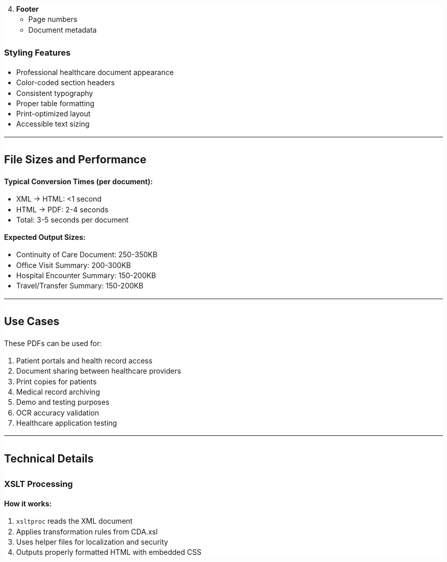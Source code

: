 4. **Footer**
   - Page numbers
   - Document metadata

### Styling Features

- Professional healthcare document appearance
- Color-coded section headers
- Consistent typography
- Proper table formatting
- Print-optimized layout
- Accessible text sizing

---

## File Sizes and Performance

**Typical Conversion Times (per document):**
- XML → HTML: <1 second
- HTML → PDF: 2-4 seconds
- Total: 3-5 seconds per document

**Expected Output Sizes:**
- Continuity of Care Document: 250-350KB
- Office Visit Summary: 200-300KB
- Hospital Encounter Summary: 150-200KB
- Travel/Transfer Summary: 150-200KB

---

## Use Cases

These PDFs can be used for:

1. Patient portals and health record access
2. Document sharing between healthcare providers
3. Print copies for patients
4. Medical record archiving
5. Demo and testing purposes
6. OCR accuracy validation
7. Healthcare application testing

---

## Technical Details

### XSLT Processing

**How it works:**
1. `xsltproc` reads the XML document
2. Applies transformation rules from CDA.xsl
3. Uses helper files for localization and security
4. Outputs properly formatted HTML with embedded CSS

